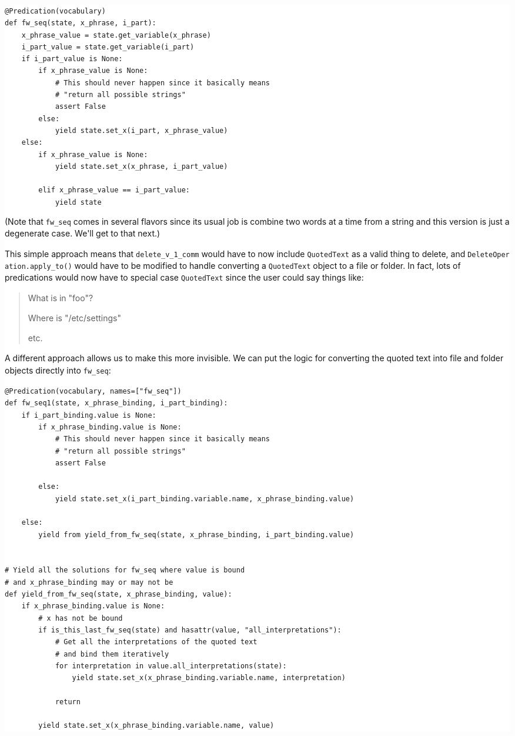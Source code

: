 ```
@Predication(vocabulary)
def fw_seq(state, x_phrase, i_part):
    x_phrase_value = state.get_variable(x_phrase)
    i_part_value = state.get_variable(i_part)
    if i_part_value is None:
        if x_phrase_value is None:
            # This should never happen since it basically means
            # "return all possible strings"
            assert False
        else:
            yield state.set_x(i_part, x_phrase_value)
    else:
        if x_phrase_value is None:
            yield state.set_x(x_phrase, i_part_value)

        elif x_phrase_value == i_part_value:
            yield state
```
(Note that `fw_seq` comes in several flavors since its usual job is combine two words at a time from a string and this version is just a degenerate case. We'll get to that next.)

This simple approach means that `delete_v_1_comm` would have to now include `QuotedText` as a valid thing to delete, and `DeleteOperation.apply_to()` would have to be modified to handle converting a `QuotedText` object to a file or folder. In fact, lots of predications would now have to special case `QuotedText` since the user could say things like:

> What is in "foo"?
> 
> Where is "/etc/settings"
> 
> etc.


A different approach allows us to make this more invisible. We can put the logic for converting the quoted text into file and folder objects directly into `fw_seq`:
```
@Predication(vocabulary, names=["fw_seq"])
def fw_seq1(state, x_phrase_binding, i_part_binding):
    if i_part_binding.value is None:
        if x_phrase_binding.value is None:
            # This should never happen since it basically means
            # "return all possible strings"
            assert False

        else:
            yield state.set_x(i_part_binding.variable.name, x_phrase_binding.value)

    else:
        yield from yield_from_fw_seq(state, x_phrase_binding, i_part_binding.value)
            
            
# Yield all the solutions for fw_seq where value is bound
# and x_phrase_binding may or may not be
def yield_from_fw_seq(state, x_phrase_binding, value):
    if x_phrase_binding.value is None:
        # x has not be bound
        if is_this_last_fw_seq(state) and hasattr(value, "all_interpretations"):
            # Get all the interpretations of the quoted text
            # and bind them iteratively
            for interpretation in value.all_interpretations(state):
                yield state.set_x(x_phrase_binding.variable.name, interpretation)

            return

        yield state.set_x(x_phrase_binding.variable.name, value)
```